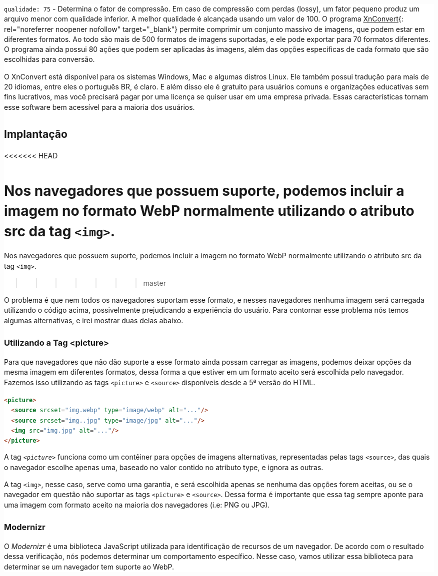 ```qualidade: 75``` - Determina o fator de compressão. Em caso de compressão com perdas (lossy), um fator pequeno produz um arquivo menor com qualidade inferior. A melhor qualidade é alcançada usando um valor de 100.
O programa [XnConvert](https://www.xnview.com/en/xnconvert/){: rel="noreferrer noopener nofollow" target="_blank"} permite comprimir um conjunto massivo de imagens, que podem estar em diferentes formatos. Ao todo são mais de 500 formatos de imagens suportadas, e ele pode exportar para 70 formatos diferentes. O programa ainda possui 80 ações que podem ser aplicadas às imagens, além das opções específicas de cada formato que são escolhidas para conversão.

O XnConvert está disponível para os sistemas Windows, Mac e algumas distros Linux. Ele também possui tradução para mais de 20 idiomas, entre eles o português BR, é claro. E além disso ele é gratuito para usuários comuns e organizações educativas sem fins lucrativos, mas você precisará pagar por uma licença se quiser usar em uma empresa privada. Essas características tornam esse software bem acessível para a maioria dos usuários.

## Implantação
<<<<<<< HEAD

Nos navegadores que possuem suporte, podemos incluir a imagem no formato WebP normalmente utilizando o atributo src da tag `<img>`.
=======
Nos navegadores que possuem suporte, podemos incluir a imagem no formato WebP normalmente utilizando o atributo src da tag ```<img>```.
>>>>>>> master

O problema é que nem todos os navegadores suportam esse formato, e nesses navegadores nenhuma imagem será carregada utilizando o código acima, possivelmente prejudicando a experiência do usuário. Para contornar esse problema nós temos algumas alternativas, e irei mostrar duas delas abaixo.

### Utilizando a Tag &lt;picture&gt;

Para que navegadores que não dão suporte a esse formato ainda possam carregar as imagens, podemos deixar opções da mesma imagem em diferentes formatos, dessa forma a que estiver em um formato aceito será escolhida pelo navegador. Fazemos isso utilizando as tags `<picture>` e `<source>` disponíveis desde a 5ª versão do HTML.

```html
<picture>
  <source srcset="img.webp" type="image/webp" alt="..."/>
  <source srcset="img..jpg" type="image/jpg" alt="..."/>
  <img src="img.jpg" alt="..."/>
</picture>
```

A tag <dfn>`<picture>`</dfn>  funciona como um contêiner para opções de imagens alternativas, representadas pelas tags `<source>`, das quais o navegador escolhe apenas uma, baseado no valor contido no atributo type, e ignora as outras.

A tag `<img>`, nesse caso, serve como uma garantia, e será escolhida apenas se nenhuma das opções forem aceitas, ou se o navegador em questão não suportar as tags `<picture>` e `<source>`. Dessa forma é importante que essa tag sempre aponte para uma imagem com formato aceito na maioria dos navegadores (i.e: PNG ou JPG).

### Modernizr

O <dfn>Modernizr</dfn> é uma biblioteca JavaScript utilizada para identificação de recursos de um navegador. De acordo com o resultado dessa verificação, nós podemos determinar um comportamento específico. Nesse caso, vamos utilizar essa biblioteca para determinar se um navegador tem suporte ao WebP.
